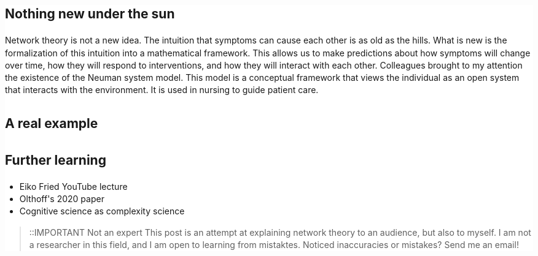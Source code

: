 ## Nothing new under the sun

Network theory is not a new idea. The intuition that symptoms can cause each other is as old as the hills. What is new is the formalization of this intuition into a mathematical framework. This allows us to make predictions about how symptoms will change over time, how they will respond to interventions, and how they will interact with each other. Colleagues brought to my attention the existence of the Neuman system model. This model is a conceptual framework that views the individual as an open system that interacts with the environment. It is used in nursing to guide patient care.

## A real example 

## Further learning
- Eiko Fried YouTube lecture
- Olthoff's 2020 paper
- Cognitive science as complexity science

> ::IMPORTANT Not an expert
> This post is an attempt at explaining network theory to an audience, but also to myself. I am not a researcher in this field, and I am open to learning from mistaktes. Noticed inaccuracies or mistakes? Send me an email!


[^1]: Reeves, J. W., & Fisher, A. J. (2020). _An examination of idiographic networks of posttraumatic stress disorder symptoms_. [https://doi.org/10.1002/jts.22491](https://doi.org/10.1002/jts.22491)
[^2]: Borgogna, N. C., Owen, T., & Aita, S. L. (2024). The absurdity of the latent disease model in mental health: 10,130,814 ways to have a DSM-5-TR psychological disorder. _Journal of Mental Health_, _33_(4), 451–459. [https://doi.org/10.1080/09638237.2023.2278107](https://doi.org/10.1080/09638237.2023.2278107)
[^3]: Roefs, A., Fried, E. I., Kindt, M., Martijn, C., Elzinga, B., Evers, A. W. M., Wiers, R. W., Borsboom, D., & Jansen, A. (2022). A new science of mental disorders: Using personalised, transdiagnostic, dynamical systems to understand, model, diagnose and treat psychopathology. _Behaviour Research and Therapy_, _153_, 104096. [https://doi.org/10.1016/j.brat.2022.104096](https://doi.org/10.1016/j.brat.2022.104096)
[^4]: Cramer, A. O. J., Waldorp, L. J., van der Maas, H. L. J., & Borsboom, D. (2010). Comorbidity: A network perspective. Behavioral and Brain Sciences, 33, 137–193. https://doi.org/10.1017/s0140525x09991567
[^5]: Riese, H., & Wichers, M. (2021). Comment on: Eronen MI (2019). The levels problem in psychopathology. _Psychological Medicine_, _51_(3), 525–526. [https://doi.org/10.1017/S0033291719003623](https://doi.org/10.1017/S0033291719003623)
